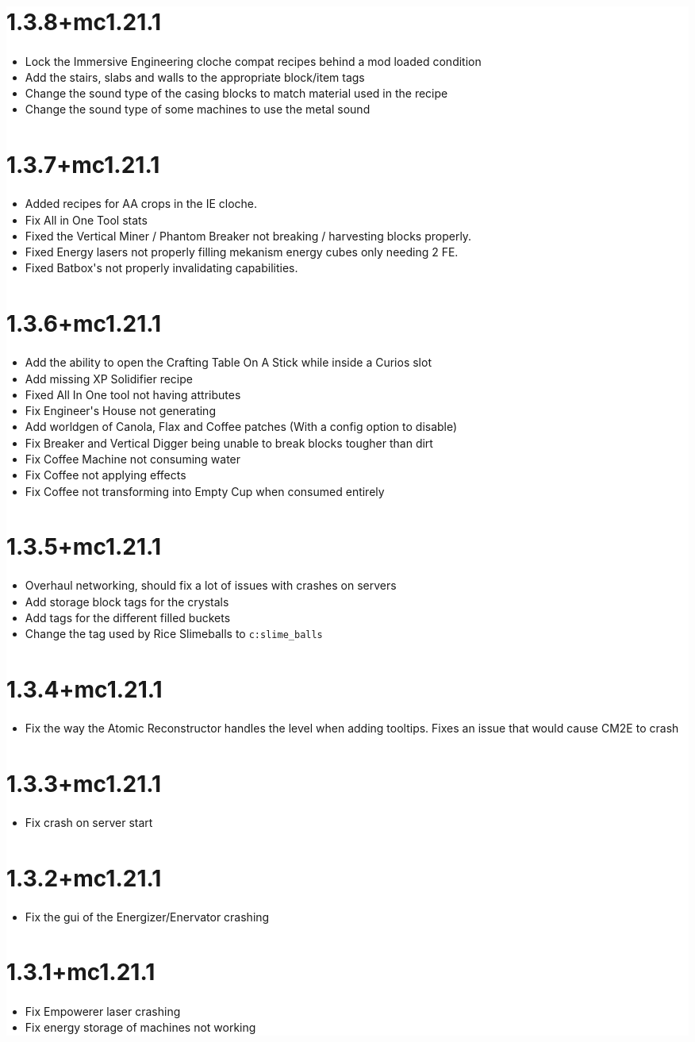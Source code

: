 # 1.3.8+mc1.21.1
* Lock the Immersive Engineering cloche compat recipes behind a mod loaded condition
* Add the stairs, slabs and walls to the appropriate block/item tags
* Change the sound type of the casing blocks to match material used in the recipe
* Change the sound type of some machines to use the metal sound

# 1.3.7+mc1.21.1
* Added recipes for AA crops in the IE cloche.
* Fix All in One Tool stats
* Fixed the Vertical Miner / Phantom Breaker not breaking / harvesting blocks properly.
* Fixed Energy lasers not properly filling mekanism energy cubes only needing 2 FE.
* Fixed Batbox's not properly invalidating capabilities.

# 1.3.6+mc1.21.1
* Add the ability to open the Crafting Table On A Stick while inside a Curios slot
* Add missing XP Solidifier recipe
* Fixed All In One tool not having attributes
* Fix Engineer's House not generating
* Add worldgen of Canola, Flax and Coffee patches (With a config option to disable)
* Fix Breaker and Vertical Digger being unable to break blocks tougher than dirt
* Fix Coffee Machine not consuming water
* Fix Coffee not applying effects
* Fix Coffee not transforming into Empty Cup when consumed entirely

# 1.3.5+mc1.21.1
* Overhaul networking, should fix a lot of issues with crashes on servers
* Add storage block tags for the crystals
* Add tags for the different filled buckets
* Change the tag used by Rice Slimeballs to `c:slime_balls`

# 1.3.4+mc1.21.1
* Fix the way the Atomic Reconstructor handles the level when adding tooltips. Fixes an issue that would cause CM2E to crash

# 1.3.3+mc1.21.1
* Fix crash on server start

# 1.3.2+mc1.21.1
* Fix the gui of the Energizer/Enervator crashing

# 1.3.1+mc1.21.1
* Fix Empowerer laser crashing
* Fix energy storage of machines not working

